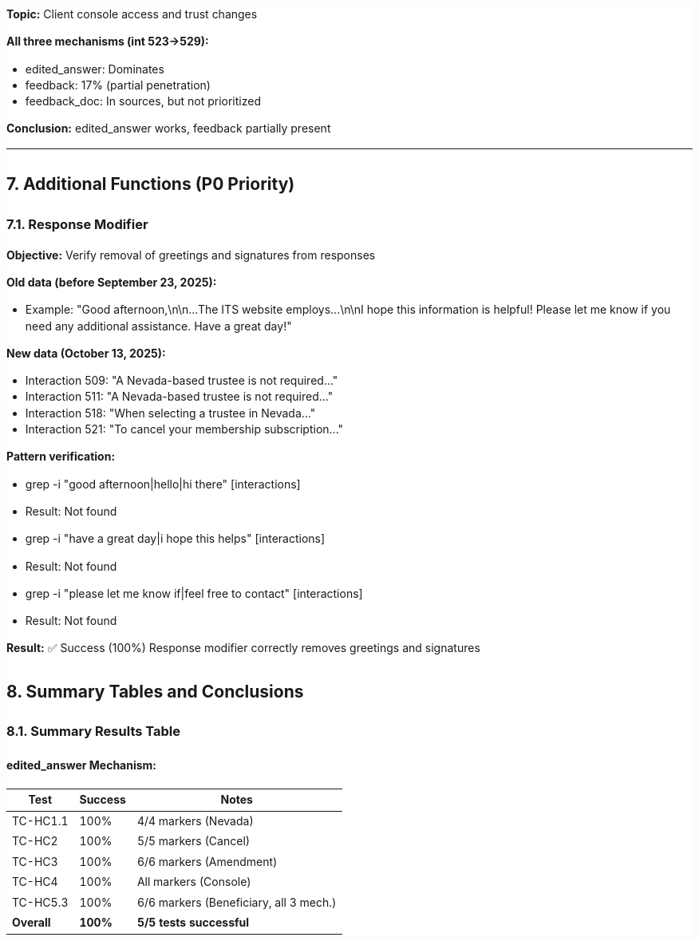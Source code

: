**Topic:** Client console access and trust changes

**All three mechanisms (int 523→529):**
- edited_answer: Dominates
- feedback: 17% (partial penetration)
- feedback_doc: In sources, but not prioritized

**Conclusion:** edited_answer works, feedback partially present

---

## 7. Additional Functions (P0 Priority)

### 7.1. Response Modifier

**Objective:** Verify removal of greetings and signatures from responses

**Old data (before September 23, 2025):**
- Example: "Good afternoon,\n\n...The ITS website employs...\n\nI hope this information is helpful! Please let me know if you need any additional assistance. Have a great day!"

**New data (October 13, 2025):**
- Interaction 509: "A Nevada-based trustee is not required..."
- Interaction 511: "A Nevada-based trustee is not required..."
- Interaction 518: "When selecting a trustee in Nevada..."
- Interaction 521: "To cancel your membership subscription..."

**Pattern verification:**
- grep -i "good afternoon|hello|hi there" [interactions]
- Result: Not found

- grep -i "have a great day|i hope this helps" [interactions]
- Result: Not found

- grep -i "please let me know if|feel free to contact" [interactions]
- Result: Not found

**Result:** ✅ Success (100%)
Response modifier correctly removes greetings and signatures



## 8. Summary Tables and Conclusions

### 8.1. Summary Results Table

#### edited_answer Mechanism:

| Test      | Success | Notes                                 |
|-----------|---------|---------------------------------------|
| TC-HC1.1  | 100%    | 4/4 markers (Nevada)                  |
| TC-HC2    | 100%    | 5/5 markers (Cancel)                  |
| TC-HC3    | 100%    | 6/6 markers (Amendment)               |
| TC-HC4    | 100%    | All markers (Console)                 |
| TC-HC5.3  | 100%    | 6/6 markers (Beneficiary, all 3 mech.)|
| **Overall** | **100%** | **5/5 tests successful**            |
